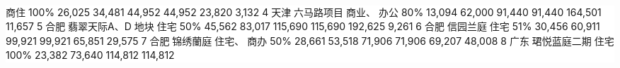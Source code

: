 商住
100%
26,025
34,481
44,952
44,952
23,820
3,132
4
天津
六马路项目
商业、
办公
80%
13,094
62,000
91,440
91,440
164,501
11,657
5
合肥
翡翠天际A、D
地块
住宅
50%
45,562
83,017
115,690
115,690
192,625
9,261
6
合肥
信园兰庭
住宅
51%
30,456
60,911
99,921
99,921
65,851
29,575
7
合肥
锦绣蘭庭
住宅、
商办
50%
28,661
53,518
71,906
71,906
69,207
48,008
8
广东
珺悦蓝庭二期
住宅
100%
23,382
73,640
114,812
114,812